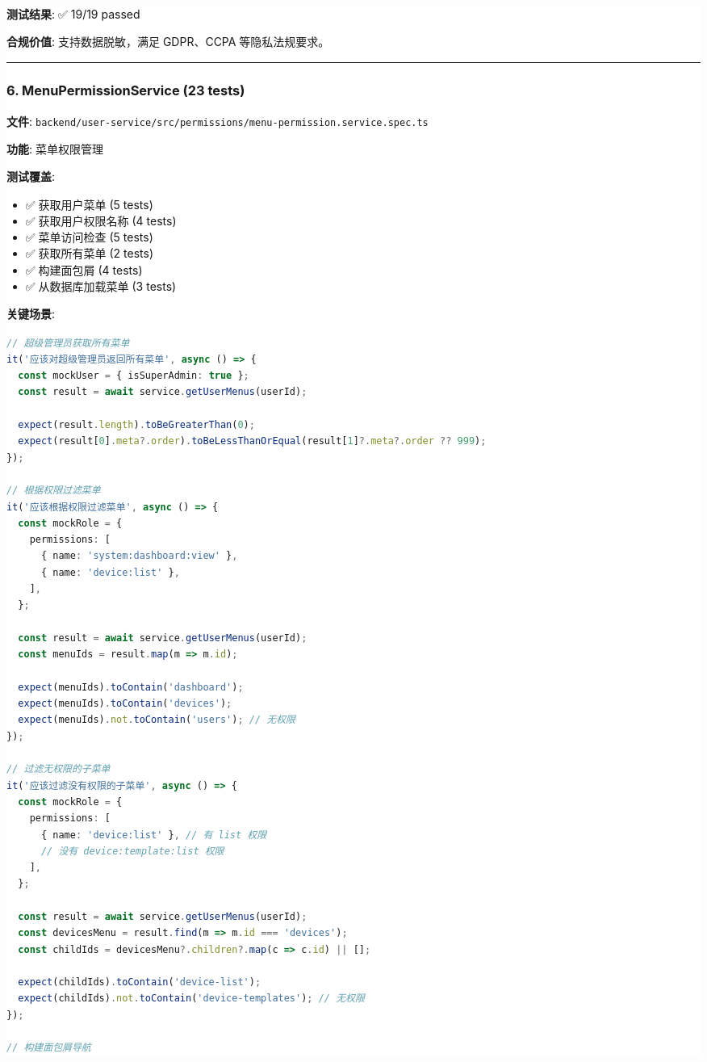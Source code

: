 **测试结果**: ✅ 19/19 passed

**合规价值**: 支持数据脱敏，满足 GDPR、CCPA 等隐私法规要求。

---

### 6. MenuPermissionService (23 tests)

**文件**: `backend/user-service/src/permissions/menu-permission.service.spec.ts`

**功能**: 菜单权限管理

**测试覆盖**:
- ✅ 获取用户菜单 (5 tests)
- ✅ 获取用户权限名称 (4 tests)
- ✅ 菜单访问检查 (5 tests)
- ✅ 获取所有菜单 (2 tests)
- ✅ 构建面包屑 (4 tests)
- ✅ 从数据库加载菜单 (3 tests)

**关键场景**:
```typescript
// 超级管理员获取所有菜单
it('应该对超级管理员返回所有菜单', async () => {
  const mockUser = { isSuperAdmin: true };
  const result = await service.getUserMenus(userId);

  expect(result.length).toBeGreaterThan(0);
  expect(result[0].meta?.order).toBeLessThanOrEqual(result[1]?.meta?.order ?? 999);
});

// 根据权限过滤菜单
it('应该根据权限过滤菜单', async () => {
  const mockRole = {
    permissions: [
      { name: 'system:dashboard:view' },
      { name: 'device:list' },
    ],
  };

  const result = await service.getUserMenus(userId);
  const menuIds = result.map(m => m.id);

  expect(menuIds).toContain('dashboard');
  expect(menuIds).toContain('devices');
  expect(menuIds).not.toContain('users'); // 无权限
});

// 过滤无权限的子菜单
it('应该过滤没有权限的子菜单', async () => {
  const mockRole = {
    permissions: [
      { name: 'device:list' }, // 有 list 权限
      // 没有 device:template:list 权限
    ],
  };

  const result = await service.getUserMenus(userId);
  const devicesMenu = result.find(m => m.id === 'devices');
  const childIds = devicesMenu?.children?.map(c => c.id) || [];

  expect(childIds).toContain('device-list');
  expect(childIds).not.toContain('device-templates'); // 无权限
});

// 构建面包屑导航
```